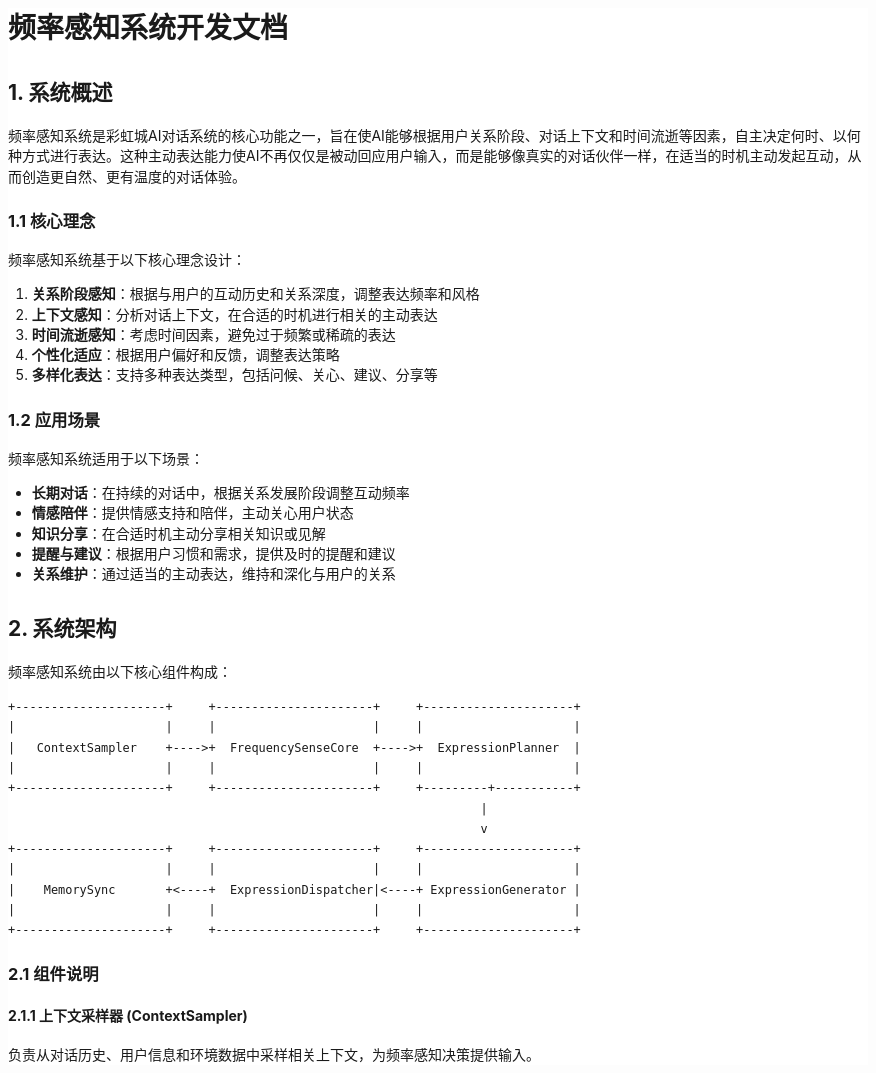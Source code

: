 # 频率感知系统开发文档

## 1. 系统概述

频率感知系统是彩虹城AI对话系统的核心功能之一，旨在使AI能够根据用户关系阶段、对话上下文和时间流逝等因素，自主决定何时、以何种方式进行表达。这种主动表达能力使AI不再仅仅是被动回应用户输入，而是能够像真实的对话伙伴一样，在适当的时机主动发起互动，从而创造更自然、更有温度的对话体验。

### 1.1 核心理念

频率感知系统基于以下核心理念设计：

1. **关系阶段感知**：根据与用户的互动历史和关系深度，调整表达频率和风格
2. **上下文感知**：分析对话上下文，在合适的时机进行相关的主动表达
3. **时间流逝感知**：考虑时间因素，避免过于频繁或稀疏的表达
4. **个性化适应**：根据用户偏好和反馈，调整表达策略
5. **多样化表达**：支持多种表达类型，包括问候、关心、建议、分享等

### 1.2 应用场景

频率感知系统适用于以下场景：

- **长期对话**：在持续的对话中，根据关系发展阶段调整互动频率
- **情感陪伴**：提供情感支持和陪伴，主动关心用户状态
- **知识分享**：在合适时机主动分享相关知识或见解
- **提醒与建议**：根据用户习惯和需求，提供及时的提醒和建议
- **关系维护**：通过适当的主动表达，维持和深化与用户的关系

## 2. 系统架构

频率感知系统由以下核心组件构成：

```
+---------------------+     +----------------------+     +---------------------+
|                     |     |                      |     |                     |
|   ContextSampler    +---->+  FrequencySenseCore  +---->+  ExpressionPlanner  |
|                     |     |                      |     |                     |
+---------------------+     +----------------------+     +---------+-----------+
                                                                  |
                                                                  v
+---------------------+     +----------------------+     +---------------------+
|                     |     |                      |     |                     |
|    MemorySync       +<----+  ExpressionDispatcher|<----+ ExpressionGenerator |
|                     |     |                      |     |                     |
+---------------------+     +----------------------+     +---------------------+
```

### 2.1 组件说明

#### 2.1.1 上下文采样器 (ContextSampler)

负责从对话历史、用户信息和环境数据中采样相关上下文，为频率感知决策提供输入。
